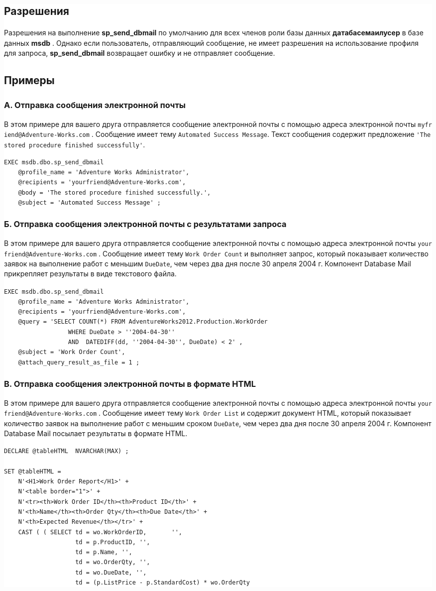 ## <a name="permissions"></a>Разрешения  
 Разрешения на выполнение **sp_send_dbmail** по умолчанию для всех членов роли базы данных **датабасемаилусер** в базе данных **msdb** . Однако если пользователь, отправляющий сообщение, не имеет разрешения на использование профиля для запроса, **sp_send_dbmail** возвращает ошибку и не отправляет сообщение.  
  
## <a name="examples"></a>Примеры  
  
### <a name="a-sending-an-e-mail-message"></a>A. Отправка сообщения электронной почты  
 В этом примере для вашего друга отправляется сообщение электронной почты с помощью адреса электронной почты `myfriend@Adventure-Works.com` . Сообщение имеет тему `Automated Success Message`. Текст сообщения содержит предложение `'The stored procedure finished successfully'`.  
  
```  
EXEC msdb.dbo.sp_send_dbmail  
    @profile_name = 'Adventure Works Administrator',  
    @recipients = 'yourfriend@Adventure-Works.com',  
    @body = 'The stored procedure finished successfully.',  
    @subject = 'Automated Success Message' ;  
```  
  
### <a name="b-sending-an-e-mail-message-with-the-results-of-a-query"></a>Б. Отправка сообщения электронной почты с результатами запроса  
 В этом примере для вашего друга отправляется сообщение электронной почты с помощью адреса электронной почты `yourfriend@Adventure-Works.com` . Сообщение имеет тему `Work Order Count` и выполняет запрос, который показывает количество заявок на выполнение работ с меньшим `DueDate`, чем через два дня после 30 апреля 2004 г. Компонент Database Mail прикрепляет результаты в виде текстового файла.  
  
```  
EXEC msdb.dbo.sp_send_dbmail  
    @profile_name = 'Adventure Works Administrator',  
    @recipients = 'yourfriend@Adventure-Works.com',  
    @query = 'SELECT COUNT(*) FROM AdventureWorks2012.Production.WorkOrder  
                  WHERE DueDate > ''2004-04-30''  
                  AND  DATEDIFF(dd, ''2004-04-30'', DueDate) < 2' ,  
    @subject = 'Work Order Count',  
    @attach_query_result_as_file = 1 ;  
```  
  
### <a name="c-sending-an-html-e-mail-message"></a>В. Отправка сообщения электронной почты в формате HTML  
 В этом примере для вашего друга отправляется сообщение электронной почты с помощью адреса электронной почты `yourfriend@Adventure-Works.com` . Сообщение имеет тему `Work Order List` и содержит документ HTML, который показывает количество заявок на выполнение работ с меньшим сроком `DueDate`, чем через два дня после 30 апреля 2004 г. Компонент Database Mail посылает результаты в формате HTML.  
  
```  
DECLARE @tableHTML  NVARCHAR(MAX) ;  
  
SET @tableHTML =  
    N'<H1>Work Order Report</H1>' +  
    N'<table border="1">' +  
    N'<tr><th>Work Order ID</th><th>Product ID</th>' +  
    N'<th>Name</th><th>Order Qty</th><th>Due Date</th>' +  
    N'<th>Expected Revenue</th></tr>' +  
    CAST ( ( SELECT td = wo.WorkOrderID,       '',  
                    td = p.ProductID, '',  
                    td = p.Name, '',  
                    td = wo.OrderQty, '',  
                    td = wo.DueDate, '',  
                    td = (p.ListPrice - p.StandardCost) * wo.OrderQty  
```